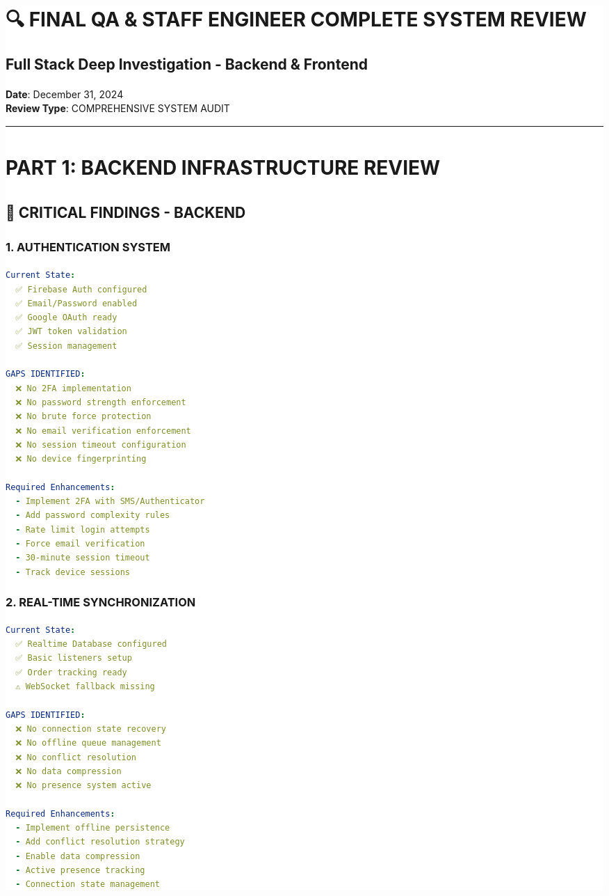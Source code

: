 # 🔍 **FINAL QA & STAFF ENGINEER COMPLETE SYSTEM REVIEW**
## **Full Stack Deep Investigation - Backend & Frontend**
**Date**: December 31, 2024  
**Review Type**: COMPREHENSIVE SYSTEM AUDIT

---

# **PART 1: BACKEND INFRASTRUCTURE REVIEW**

## **🔴 CRITICAL FINDINGS - BACKEND**

### **1. AUTHENTICATION SYSTEM**
```yaml
Current State:
  ✅ Firebase Auth configured
  ✅ Email/Password enabled
  ✅ Google OAuth ready
  ✅ JWT token validation
  ✅ Session management

GAPS IDENTIFIED:
  ❌ No 2FA implementation
  ❌ No password strength enforcement
  ❌ No brute force protection
  ❌ No email verification enforcement
  ❌ No session timeout configuration
  ❌ No device fingerprinting
  
Required Enhancements:
  - Implement 2FA with SMS/Authenticator
  - Add password complexity rules
  - Rate limit login attempts
  - Force email verification
  - 30-minute session timeout
  - Track device sessions
```

### **2. REAL-TIME SYNCHRONIZATION**
```yaml
Current State:
  ✅ Realtime Database configured
  ✅ Basic listeners setup
  ✅ Order tracking ready
  ⚠️ WebSocket fallback missing

GAPS IDENTIFIED:
  ❌ No connection state recovery
  ❌ No offline queue management
  ❌ No conflict resolution
  ❌ No data compression
  ❌ No presence system active
  
Required Enhancements:
  - Implement offline persistence
  - Add conflict resolution strategy
  - Enable data compression
  - Active presence tracking
  - Connection state management
```
